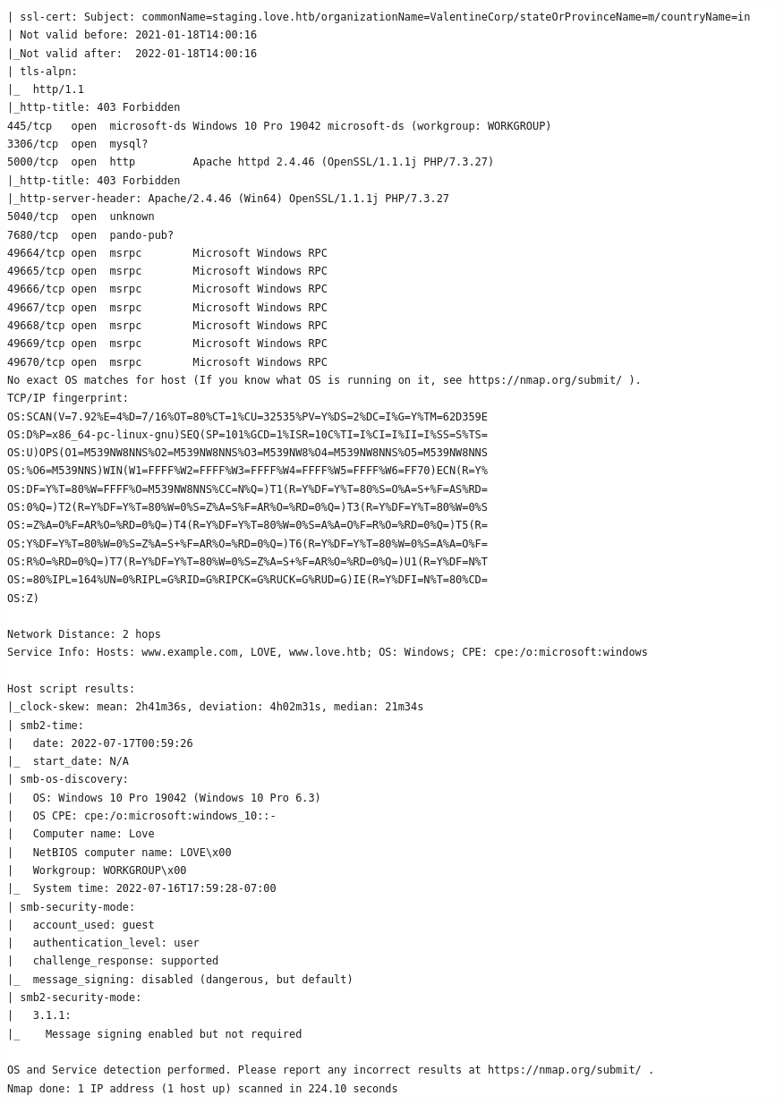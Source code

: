 ```
| ssl-cert: Subject: commonName=staging.love.htb/organizationName=ValentineCorp/stateOrProvinceName=m/countryName=in
| Not valid before: 2021-01-18T14:00:16
|_Not valid after:  2022-01-18T14:00:16
| tls-alpn: 
|_  http/1.1
|_http-title: 403 Forbidden
445/tcp   open  microsoft-ds Windows 10 Pro 19042 microsoft-ds (workgroup: WORKGROUP)
3306/tcp  open  mysql?
5000/tcp  open  http         Apache httpd 2.4.46 (OpenSSL/1.1.1j PHP/7.3.27)
|_http-title: 403 Forbidden
|_http-server-header: Apache/2.4.46 (Win64) OpenSSL/1.1.1j PHP/7.3.27
5040/tcp  open  unknown
7680/tcp  open  pando-pub?
49664/tcp open  msrpc        Microsoft Windows RPC
49665/tcp open  msrpc        Microsoft Windows RPC
49666/tcp open  msrpc        Microsoft Windows RPC
49667/tcp open  msrpc        Microsoft Windows RPC
49668/tcp open  msrpc        Microsoft Windows RPC
49669/tcp open  msrpc        Microsoft Windows RPC
49670/tcp open  msrpc        Microsoft Windows RPC
No exact OS matches for host (If you know what OS is running on it, see https://nmap.org/submit/ ).
TCP/IP fingerprint:
OS:SCAN(V=7.92%E=4%D=7/16%OT=80%CT=1%CU=32535%PV=Y%DS=2%DC=I%G=Y%TM=62D359E
OS:D%P=x86_64-pc-linux-gnu)SEQ(SP=101%GCD=1%ISR=10C%TI=I%CI=I%II=I%SS=S%TS=
OS:U)OPS(O1=M539NW8NNS%O2=M539NW8NNS%O3=M539NW8%O4=M539NW8NNS%O5=M539NW8NNS
OS:%O6=M539NNS)WIN(W1=FFFF%W2=FFFF%W3=FFFF%W4=FFFF%W5=FFFF%W6=FF70)ECN(R=Y%
OS:DF=Y%T=80%W=FFFF%O=M539NW8NNS%CC=N%Q=)T1(R=Y%DF=Y%T=80%S=O%A=S+%F=AS%RD=
OS:0%Q=)T2(R=Y%DF=Y%T=80%W=0%S=Z%A=S%F=AR%O=%RD=0%Q=)T3(R=Y%DF=Y%T=80%W=0%S
OS:=Z%A=O%F=AR%O=%RD=0%Q=)T4(R=Y%DF=Y%T=80%W=0%S=A%A=O%F=R%O=%RD=0%Q=)T5(R=
OS:Y%DF=Y%T=80%W=0%S=Z%A=S+%F=AR%O=%RD=0%Q=)T6(R=Y%DF=Y%T=80%W=0%S=A%A=O%F=
OS:R%O=%RD=0%Q=)T7(R=Y%DF=Y%T=80%W=0%S=Z%A=S+%F=AR%O=%RD=0%Q=)U1(R=Y%DF=N%T
OS:=80%IPL=164%UN=0%RIPL=G%RID=G%RIPCK=G%RUCK=G%RUD=G)IE(R=Y%DFI=N%T=80%CD=
OS:Z)

Network Distance: 2 hops
Service Info: Hosts: www.example.com, LOVE, www.love.htb; OS: Windows; CPE: cpe:/o:microsoft:windows

Host script results:
|_clock-skew: mean: 2h41m36s, deviation: 4h02m31s, median: 21m34s
| smb2-time: 
|   date: 2022-07-17T00:59:26
|_  start_date: N/A
| smb-os-discovery: 
|   OS: Windows 10 Pro 19042 (Windows 10 Pro 6.3)
|   OS CPE: cpe:/o:microsoft:windows_10::-
|   Computer name: Love
|   NetBIOS computer name: LOVE\x00
|   Workgroup: WORKGROUP\x00
|_  System time: 2022-07-16T17:59:28-07:00
| smb-security-mode: 
|   account_used: guest
|   authentication_level: user
|   challenge_response: supported
|_  message_signing: disabled (dangerous, but default)
| smb2-security-mode: 
|   3.1.1: 
|_    Message signing enabled but not required

OS and Service detection performed. Please report any incorrect results at https://nmap.org/submit/ .
Nmap done: 1 IP address (1 host up) scanned in 224.10 seconds
```